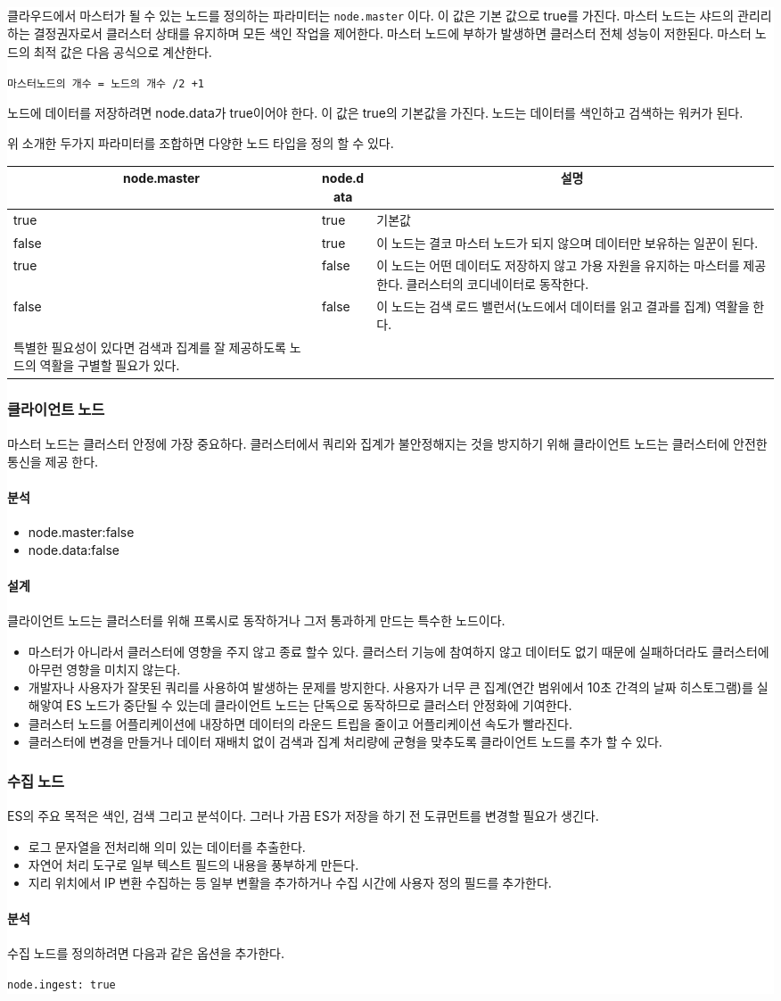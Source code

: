 클라우드에서 마스터가 될 수 있는 노드를 정의하는 파라미터는 `node.master` 이다. 이 값은 기본 값으로 true를 가진다. 마스터 노드는 샤드의 관리리하는 결정권자로서 클러스터 상태를 유지하며 모든 색인 작업을 제어한다. 마스터 노드에 부하가 발생하면 클러스터 전체 성능이 저한된다. 마스터 노드의 최적 값은 다음 공식으로 계산한다.

```
마스터노드의 개수 = 노드의 개수 /2 +1
```

노드에 데이터를 저장하려면 node.data가 true이어야 한다. 이 값은 true의 기본값을 가진다. 노드는 데이터를 색인하고 검색하는 워커가 된다.

위 소개한 두가지 파라미터를 조합하면 다양한 노드 타입을 정의 할 수 있다.

| node.master                                      | node.data | 설명                                                              |
| ------------------------------------------------ | --------- | --------------------------------------------------------------- |
| true                                             | true      | 기본값                                                             |
| false                                            | true      | 이 노드는 결코 마스터 노드가 되지 않으며 데이터만 보유하는 일꾼이 된다.                       |
| true                                             | false     | 이 노드는 어떤 데이터도 저장하지 않고 가용 자원을 유지하는 마스터를 제공한다. 클러스터의 코디네이터로 동작한다. |
| false                                            | false     | 이 노드는 검색 로드 밸런서(노드에서 데이터를 읽고 결과를 집계) 역활을 한다.                    |
| 특별한 필요성이 있다면 검색과 집계를 잘 제공하도록 노드의 역활을 구별할 필요가 있다. |           |                                                                 |

### 클라이언트 노드

마스터 노드는 클러스터 안정에 가장 중요하다. 클러스터에서 쿼리와 집계가 불안정해지는 것을 방지하기 위해 클라이언트 노드는 클러스터에 안전한 통신을 제공 한다.

#### 분석

* node.master:false
* node.data:false

#### 설계

클라이언트 노드는 클러스터를 위해 프록시로 동작하거나 그저 통과하게 만드는 특수한 노드이다.

* 마스터가 아니라서 클러스터에 영향을 주지 않고 종료 할수 있다. 클러스터 기능에 참여하지 않고 데이터도 없기 때문에 실패하더라도 클러스터에 아무런 영향을 미치지 않는다.
* 개발자나 사용자가 잘못된 쿼리를 사용하여 발생하는 문제를 방지한다. 사용자가 너무 큰 집계(연간 범위에서 10초 간격의 날짜 히스토그램)를 실해앟여 ES 노드가 중단될 수 있는데 클라이언트 노드는 단독으로 동작하므로 클러스터 안정화에 기여한다.
* 클러스터 노드를 어플리케이션에 내장하면 데이터의 라운드 트립을 줄이고 어플리케이션 속도가 빨라진다.
* 클러스터에 변경을 만들거나 데이터 재배치 없이 검색과 집계 처리량에 균형을 맞추도록 클라이언트 노드를 추가 할 수 있다.

### 수집 노드

ES의 주요 목적은 색인, 검색 그리고 분석이다. 그러나 가끔 ES가 저장을 하기 전 도큐먼트를 변경할 필요가 생긴다.

* 로그 문자열을 전처리해 의미 있는 데이터를 추출한다.
* 자연어 처리 도구로 일부 텍스트 필드의 내용을 풍부하게 만든다.
* 지리 위치에서 IP 변환 수집하는 등 일부 변활을 추가하거나 수집 시간에 사용자 정의 필드를 추가한다.

#### 분석

수집 노드를 정의하려면 다음과 같은 옵션을 추가한다.

```
node.ingest: true
```
